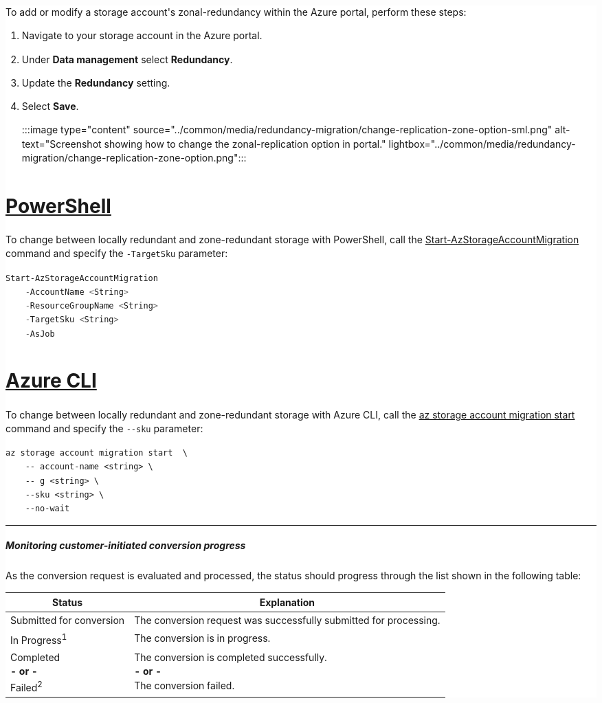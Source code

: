 To add or modify a storage account's zonal-redundancy within the Azure portal, perform these steps:

1. Navigate to your storage account in the Azure portal.
1. Under **Data management** select **Redundancy**.
1. Update the **Redundancy** setting.
1. Select **Save**.

    :::image type="content" source="../common/media/redundancy-migration/change-replication-zone-option-sml.png" alt-text="Screenshot showing how to change the zonal-replication option in portal." lightbox="../common/media/redundancy-migration/change-replication-zone-option.png":::

# [PowerShell](#tab/powershell)

To change between locally redundant and zone-redundant storage with PowerShell, call the [Start-AzStorageAccountMigration](/powershell/module/az.storage/start-azstorageaccountmigration) command and specify the `-TargetSku` parameter:

```powershell
Start-AzStorageAccountMigration
    -AccountName <String>
    -ResourceGroupName <String>
    -TargetSku <String>
    -AsJob
```

# [Azure CLI](#tab/azure-cli)

To change between locally redundant and zone-redundant storage with Azure CLI, call the [az storage account migration start](/cli/azure/storage/account/migration#az-storage-account-migration-start) command and specify the `--sku` parameter:

```azurecli-interactive
az storage account migration start  \
    -- account-name <string> \
    -- g <string> \
    --sku <string> \
    --no-wait
```

---

##### Monitoring customer-initiated conversion progress

As the conversion request is evaluated and processed, the status should progress through the list shown in the following table:

| Status                                         | Explanation                                                                          |
|------------------------------------------------|--------------------------------------------------------------------------------------|
| Submitted for conversion                       | The conversion request was successfully submitted for processing.                    |
| In Progress<sup>1</sup>                        | The conversion is in progress.                                                |
| Completed<br>**- or -**</br>Failed<sup>2</sup> | The conversion is completed successfully.<br>**- or -**</br>The conversion failed.                 |

